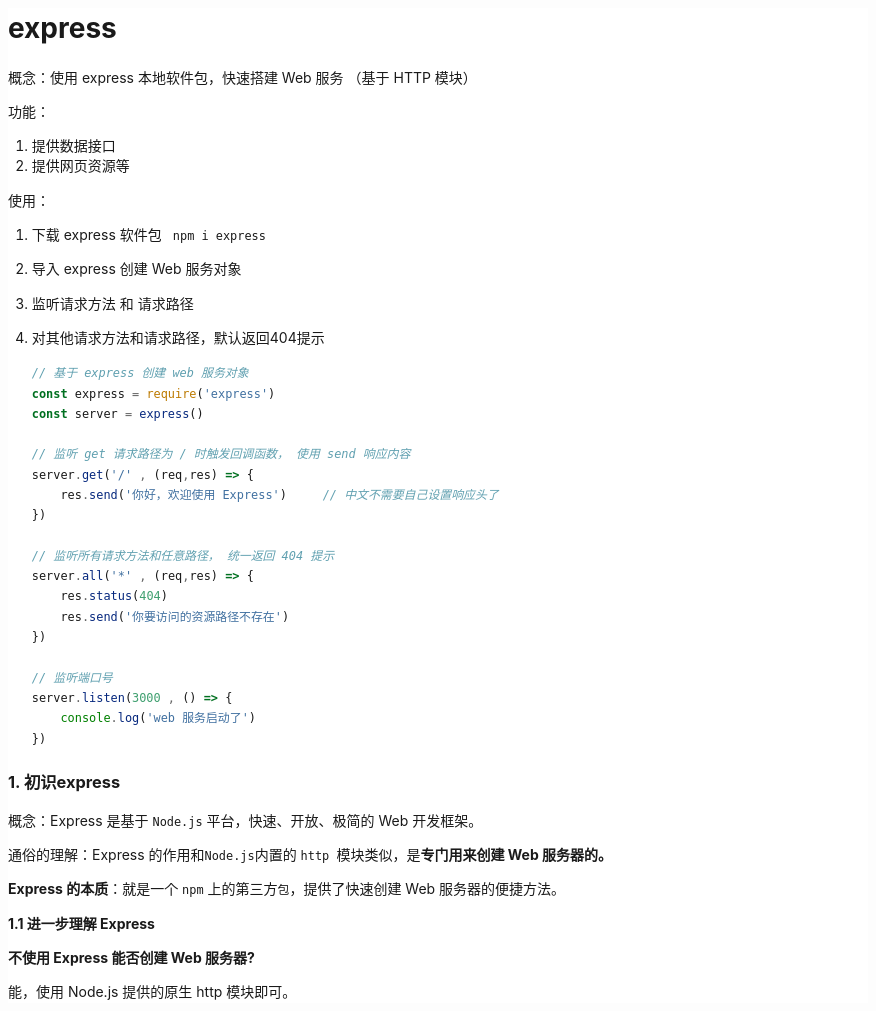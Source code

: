 # express

概念：使用 express 本地软件包，快速搭建 Web 服务 （基于 HTTP 模块）

功能：

1. 提供数据接口
2. 提供网页资源等

使用：

1. 下载 express 软件包 ` npm i express`

2. 导入 express 创建 Web 服务对象

3. 监听请求方法 和 请求路径

4. 对其他请求方法和请求路径，默认返回404提示

   ```js
   // 基于 express 创建 web 服务对象
   const express = require('express')
   const server = express()
   
   // 监听 get 请求路径为 / 时触发回调函数， 使用 send 响应内容
   server.get('/' , (req,res) => {
       res.send('你好，欢迎使用 Express')     // 中文不需要自己设置响应头了
   })
   
   // 监听所有请求方法和任意路径， 统一返回 404 提示
   server.all('*' , (req,res) => {
       res.status(404)
       res.send('你要访问的资源路径不存在')
   })
   
   // 监听端口号
   server.listen(3000 , () => {
       console.log('web 服务启动了')
   })
   ```

   

### 1. 初识express

概念：Express 是基于 `Node.js` 平台，快速、开放、极简的 Web 开发框架。

通俗的理解：Express 的作用和` Node.js `内置的 `http `模块类似，是**专门用来创建 Web 服务器的。**

**Express 的本质**：就是一个 `npm` 上的第三方`包`，提供了快速创建 Web 服务器的便捷方法。



**1.1 进一步理解 Express**

**不使用 Express 能否创建 Web 服务器?**   

 能，使用 Node.js 提供的原生 http 模块即可。
